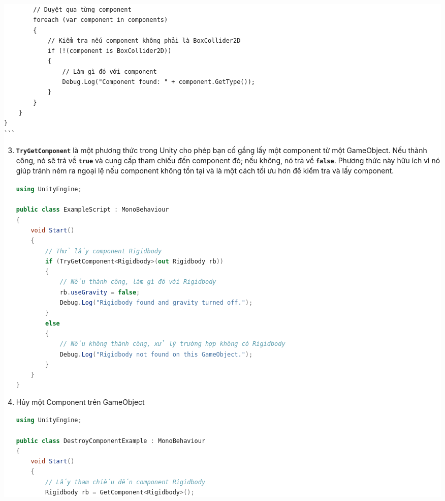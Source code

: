             // Duyệt qua từng component
            foreach (var component in components)
            {
                // Kiểm tra nếu component không phải là BoxCollider2D
                if (!(component is BoxCollider2D))
                {
                    // Làm gì đó với component
                    Debug.Log("Component found: " + component.GetType());
                }
            }
        }
    }
    ```
    
3. **`TryGetComponent`** là một phương thức trong Unity cho phép bạn cố gắng lấy một component từ một GameObject. Nếu thành công, nó sẽ trả về **`true`** và cung cấp tham chiếu đến component đó; nếu không, nó trả về **`false`**. Phương thức này hữu ích vì nó giúp tránh ném ra ngoại lệ nếu component không tồn tại và là một cách tối ưu hơn để kiểm tra và lấy component.
    
    ```csharp
    using UnityEngine;
    
    public class ExampleScript : MonoBehaviour
    {
        void Start()
        {
            // Thử lấy component Rigidbody
            if (TryGetComponent<Rigidbody>(out Rigidbody rb))
            {
                // Nếu thành công, làm gì đó với Rigidbody
                rb.useGravity = false;
                Debug.Log("Rigidbody found and gravity turned off.");
            }
            else
            {
                // Nếu không thành công, xử lý trường hợp không có Rigidbody
                Debug.Log("Rigidbody not found on this GameObject.");
            }
        }
    }
    ```
    
4. Hủy một Component trên GameObject
    
    ```csharp
    using UnityEngine;
    
    public class DestroyComponentExample : MonoBehaviour
    {
        void Start()
        {
            // Lấy tham chiếu đến component Rigidbody
            Rigidbody rb = GetComponent<Rigidbody>();
    